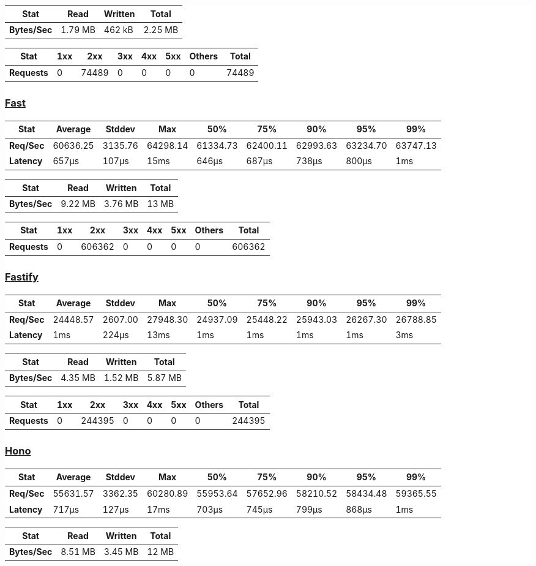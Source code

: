 | **Stat**      | Read    | Written | Total   |
| ------------- | ------- | ------- | ------- |
| **Bytes/Sec** | 1.79 MB | 462 kB  | 2.25 MB |

| **Stat**     | 1xx | 2xx   | 3xx | 4xx | 5xx | Others | Total |
| ------------ | --- | ----- | --- | --- | --- | ------ | ----- |
| **Requests** | 0   | 74489 | 0   | 0   | 0   | 0      | 74489 |

### [Fast](#fast)

| **Stat**    | Average  | Stddev  | Max      | 50%      | 75%      | 90%      | 95%      | 99%      |
| ----------- | -------- | ------- | -------- | -------- | -------- | -------- | -------- | -------- |
| **Req/Sec** | 60636.25 | 3135.76 | 64298.14 | 61334.73 | 62400.11 | 62993.63 | 63234.70 | 63747.13 |
| **Latency** | 657µs    | 107µs   | 15ms     | 646µs    | 687µs    | 738µs    | 800µs    | 1ms      |

| **Stat**      | Read    | Written | Total |
| ------------- | ------- | ------- | ----- |
| **Bytes/Sec** | 9.22 MB | 3.76 MB | 13 MB |

| **Stat**     | 1xx | 2xx    | 3xx | 4xx | 5xx | Others | Total  |
| ------------ | --- | ------ | --- | --- | --- | ------ | ------ |
| **Requests** | 0   | 606362 | 0   | 0   | 0   | 0      | 606362 |

### [Fastify](#fastify)

| **Stat**    | Average  | Stddev  | Max      | 50%      | 75%      | 90%      | 95%      | 99%      |
| ----------- | -------- | ------- | -------- | -------- | -------- | -------- | -------- | -------- |
| **Req/Sec** | 24448.57 | 2607.00 | 27948.30 | 24937.09 | 25448.22 | 25943.03 | 26267.30 | 26788.85 |
| **Latency** | 1ms      | 224µs   | 13ms     | 1ms      | 1ms      | 1ms      | 1ms      | 3ms      |

| **Stat**      | Read    | Written | Total   |
| ------------- | ------- | ------- | ------- |
| **Bytes/Sec** | 4.35 MB | 1.52 MB | 5.87 MB |

| **Stat**     | 1xx | 2xx    | 3xx | 4xx | 5xx | Others | Total  |
| ------------ | --- | ------ | --- | --- | --- | ------ | ------ |
| **Requests** | 0   | 244395 | 0   | 0   | 0   | 0      | 244395 |

### [Hono](#hono)

| **Stat**    | Average  | Stddev  | Max      | 50%      | 75%      | 90%      | 95%      | 99%      |
| ----------- | -------- | ------- | -------- | -------- | -------- | -------- | -------- | -------- |
| **Req/Sec** | 55631.57 | 3362.35 | 60280.89 | 55953.64 | 57652.96 | 58210.52 | 58434.48 | 59365.55 |
| **Latency** | 717µs    | 127µs   | 17ms     | 703µs    | 745µs    | 799µs    | 868µs    | 1ms      |

| **Stat**      | Read    | Written | Total |
| ------------- | ------- | ------- | ----- |
| **Bytes/Sec** | 8.51 MB | 3.45 MB | 12 MB |
